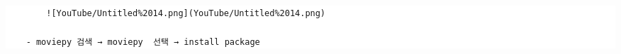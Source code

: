             ![YouTube/Untitled%2014.png](YouTube/Untitled%2014.png)

        - moviepy 검색 → moviepy  선택 → install package
